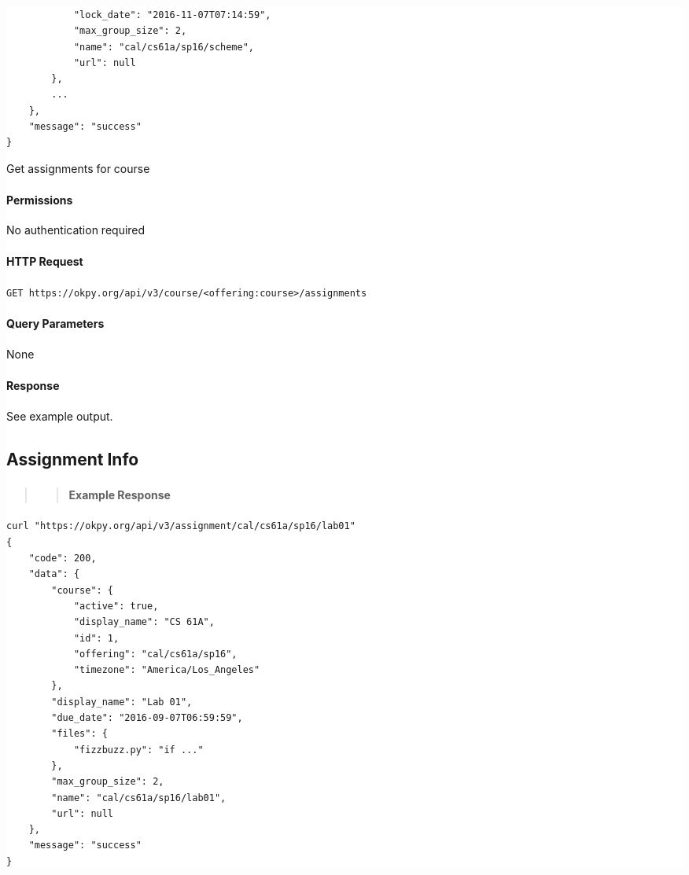 ```
            "lock_date": "2016-11-07T07:14:59",
            "max_group_size": 2,
            "name": "cal/cs61a/sp16/scheme",
            "url": null
        },
        ...
    },
    "message": "success"
}
```

Get assignments for course

#### Permissions
No authentication required

#### HTTP Request
`GET https://okpy.org/api/v3/course/<offering:course>/assignments`

#### Query Parameters
None

#### Response
See example output.

## Assignment Info
>><h4> Example Response </h4>
```
curl "https://okpy.org/api/v3/assignment/cal/cs61a/sp16/lab01"
{
    "code": 200,
    "data": {
        "course": {
            "active": true,
            "display_name": "CS 61A",
            "id": 1,
            "offering": "cal/cs61a/sp16",
            "timezone": "America/Los_Angeles"
        },
        "display_name": "Lab 01",
        "due_date": "2016-09-07T06:59:59",
        "files": {
            "fizzbuzz.py": "if ..."
        },
        "max_group_size": 2,
        "name": "cal/cs61a/sp16/lab01",
        "url": null
    },
    "message": "success"
}
```
